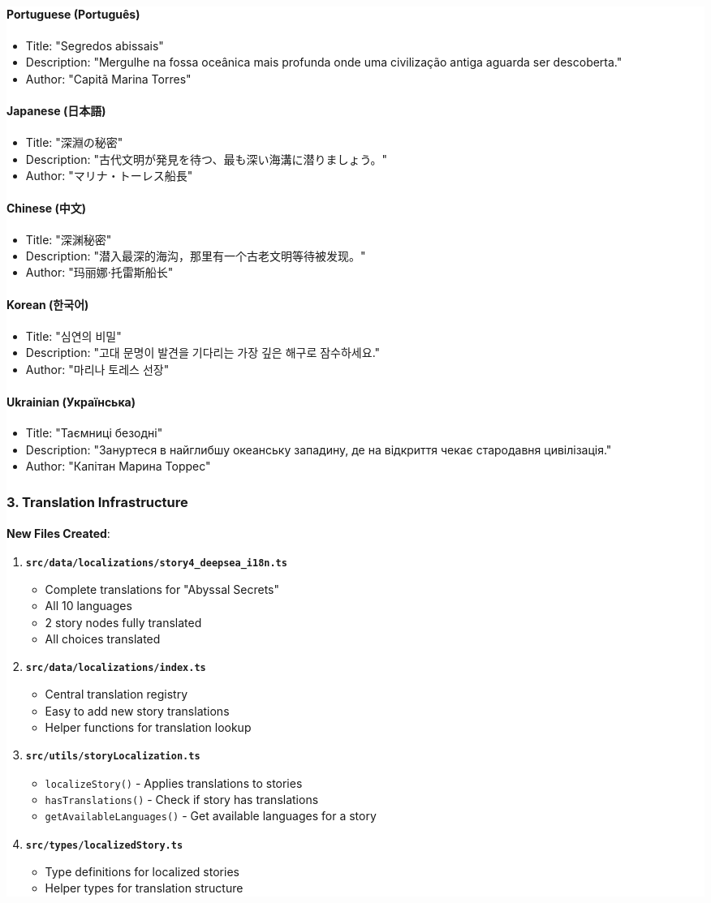 #### Portuguese (Português)

- Title: "Segredos abissais"
- Description: "Mergulhe na fossa oceânica mais profunda onde uma civilização antiga aguarda ser descoberta."
- Author: "Capitã Marina Torres"

#### Japanese (日本語)

- Title: "深淵の秘密"
- Description: "古代文明が発見を待つ、最も深い海溝に潜りましょう。"
- Author: "マリナ・トーレス船長"

#### Chinese (中文)

- Title: "深渊秘密"
- Description: "潜入最深的海沟，那里有一个古老文明等待被发现。"
- Author: "玛丽娜·托雷斯船长"

#### Korean (한국어)

- Title: "심연의 비밀"
- Description: "고대 문명이 발견을 기다리는 가장 깊은 해구로 잠수하세요."
- Author: "마리나 토레스 선장"

#### Ukrainian (Українська)

- Title: "Таємниці безодні"
- Description: "Зануртеся в найглибшу океанську западину, де на відкриття чекає стародавня цивілізація."
- Author: "Капітан Марина Торрес"

### 3. Translation Infrastructure

**New Files Created**:

1. **`src/data/localizations/story4_deepsea_i18n.ts`**

   - Complete translations for "Abyssal Secrets"
   - All 10 languages
   - 2 story nodes fully translated
   - All choices translated

2. **`src/data/localizations/index.ts`**

   - Central translation registry
   - Easy to add new story translations
   - Helper functions for translation lookup

3. **`src/utils/storyLocalization.ts`**

   - `localizeStory()` - Applies translations to stories
   - `hasTranslations()` - Check if story has translations
   - `getAvailableLanguages()` - Get available languages for a story

4. **`src/types/localizedStory.ts`**
   - Type definitions for localized stories
   - Helper types for translation structure
